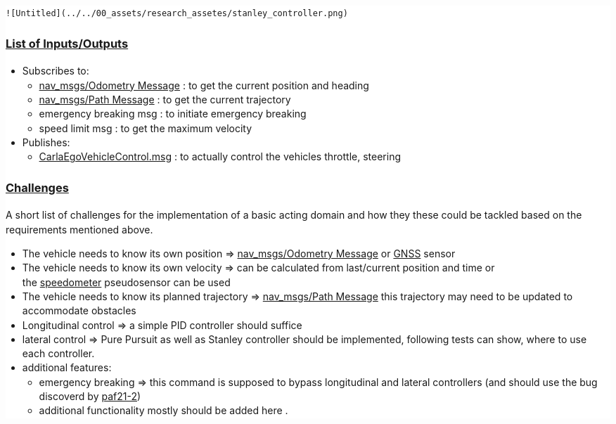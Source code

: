     ![Untitled](../../00_assets/research_assetes/stanley_controller.png)
    

### [List of Inputs/Outputs](https://github.com/una-auxme/paf23/blob/main/doc/03_research/01_acting/02_acting_implementation.md#list-of-inputsoutputs)

- Subscribes to:
    - [nav_msgs/Odometry Message](http://docs.ros.org/en/noetic/api/nav_msgs/html/msg/Odometry.html) : to get the current position and heading
    - [nav_msgs/Path Message](https://docs.ros.org/en/api/nav_msgs/html/msg/Path.html) : to get the current trajectory
    - emergency breaking msg : to initiate emergency breaking
    - speed limit msg : to get the maximum velocity
- Publishes:
    - [CarlaEgoVehicleControl.msg](https://carla.readthedocs.io/projects/ros-bridge/en/latest/ros_msgs/#carlaegovehiclecontrolmsg) : to actually control the vehicles throttle, steering

### [Challenges](https://github.com/una-auxme/paf23/blob/main/doc/03_research/01_acting/02_acting_implementation.md#challenges)

A short list of challenges for the implementation of a basic acting domain and how they these could be tackled based on the requirements mentioned above.

- The vehicle needs to know its own position => [nav_msgs/Odometry Message](http://docs.ros.org/en/noetic/api/nav_msgs/html/msg/Odometry.html) or [GNSS](https://carla.readthedocs.io/en/latest/ref_sensors/#gnss-sensor) sensor
- The vehicle needs to know its own velocity => can be calculated from last/current position and time or the [speedometer](https://leaderboard.carla.org/#map-track) pseudosensor can be used
- The vehicle needs to know its planned trajectory => [nav_msgs/Path Message](https://docs.ros.org/en/api/nav_msgs/html/msg/Path.html) this trajectory may need to be updated to accommodate obstacles
- Longitudinal control => a simple PID controller should suffice
- lateral control => Pure Pursuit as well as Stanley controller should be implemented, following tests can show, where to use each controller.
- additional features:
    - emergency breaking => this command is supposed to bypass longitudinal and lateral controllers (and should use the bug discoverd by [paf21-2](https://github.com/ll7/paf21-2/tree/main/paf_ros/paf_actor#bugabuses))
    - additional functionality mostly should be added here .
